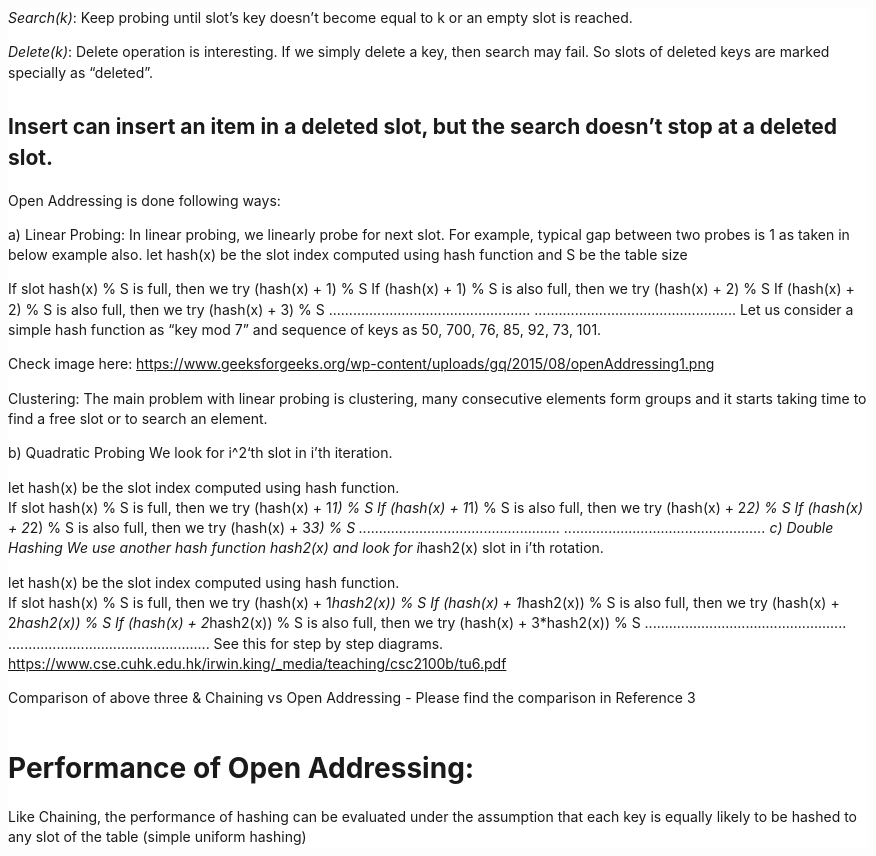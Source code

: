 *Search(k)*: Keep probing until slot’s key doesn’t become equal to k or an empty slot is reached.

*Delete(k)*: Delete operation is interesting. If we simply delete a key, then search may fail. So slots of deleted keys are marked specially as “deleted”.

## Insert can insert an item in a deleted slot, but the search doesn’t stop at a deleted slot.



Open Addressing is done following ways:

a) Linear Probing: In linear probing, we linearly probe for next slot. For example, typical gap between two probes is 1 as taken in below example also.
let hash(x) be the slot index computed using hash function and S be the table size

If slot hash(x) % S is full, then we try (hash(x) + 1) % S
If (hash(x) + 1) % S is also full, then we try (hash(x) + 2) % S
If (hash(x) + 2) % S is also full, then we try (hash(x) + 3) % S 
..................................................
..................................................
Let us consider a simple hash function as “key mod 7” and sequence of keys as 50, 700, 76, 85, 92, 73, 101.

Check image here: https://www.geeksforgeeks.org/wp-content/uploads/gq/2015/08/openAddressing1.png

Clustering: The main problem with linear probing is clustering, many consecutive elements form groups and it starts taking time to find a free slot or to search an element.

b) Quadratic Probing We look for i^2‘th slot in i’th iteration.

let hash(x) be the slot index computed using hash function.  
If slot hash(x) % S is full, then we try (hash(x) + 1*1) % S
If (hash(x) + 1*1) % S is also full, then we try (hash(x) + 2*2) % S
If (hash(x) + 2*2) % S is also full, then we try (hash(x) + 3*3) % S
..................................................
..................................................
c) Double Hashing We use another hash function hash2(x) and look for i*hash2(x) slot in i’th rotation.

let hash(x) be the slot index computed using hash function.  
If slot hash(x) % S is full, then we try (hash(x) + 1*hash2(x)) % S
If (hash(x) + 1*hash2(x)) % S is also full, then we try (hash(x) + 2*hash2(x)) % S
If (hash(x) + 2*hash2(x)) % S is also full, then we try (hash(x) + 3*hash2(x)) % S
..................................................
..................................................
See this for step by step diagrams. https://www.cse.cuhk.edu.hk/irwin.king/_media/teaching/csc2100b/tu6.pdf

Comparison of above three & Chaining vs Open Addressing - Please find the comparison in Reference 3

# Performance of Open Addressing:

Like Chaining, the performance of hashing can be evaluated under the assumption that each key is equally likely to be hashed to any slot of the table (simple uniform hashing)
